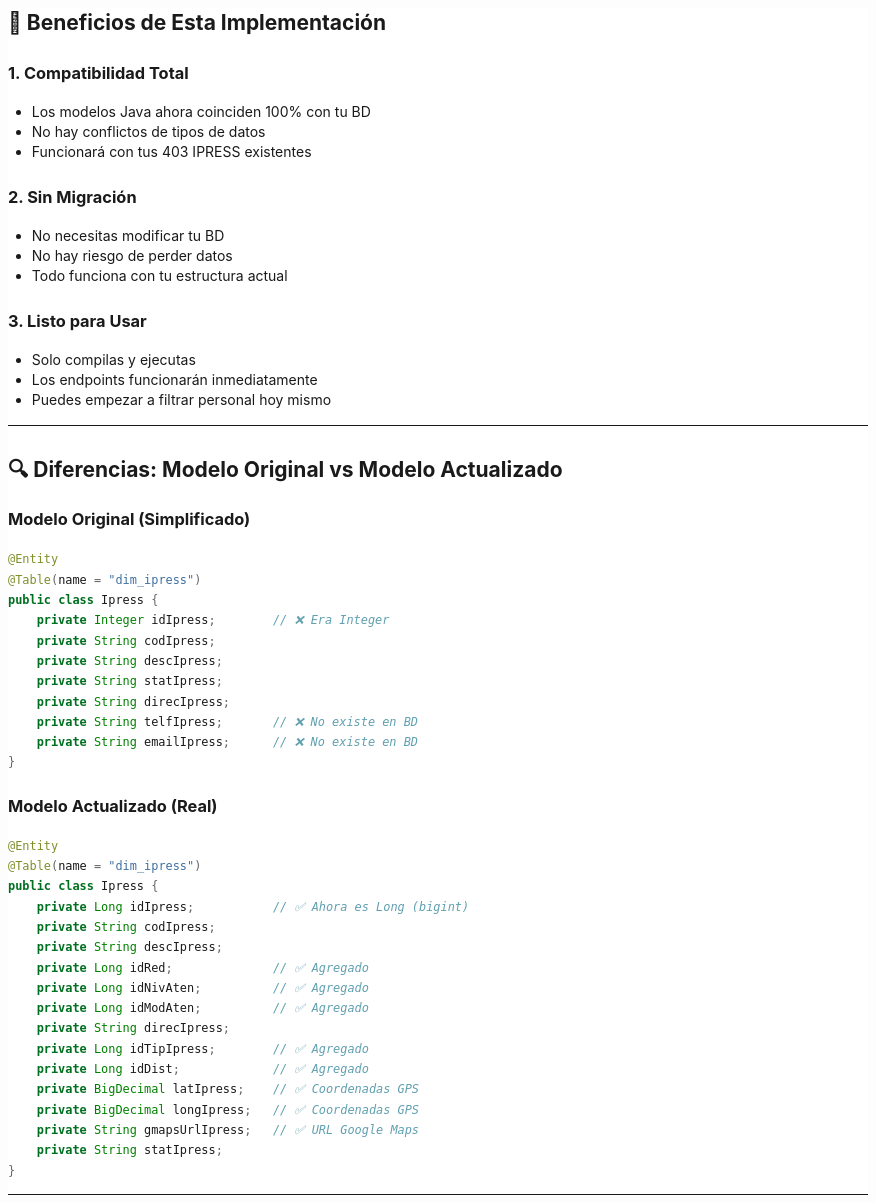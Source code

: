 
## 🎯 Beneficios de Esta Implementación

### 1. Compatibilidad Total
- Los modelos Java ahora coinciden 100% con tu BD
- No hay conflictos de tipos de datos
- Funcionará con tus 403 IPRESS existentes

### 2. Sin Migración
- No necesitas modificar tu BD
- No hay riesgo de perder datos
- Todo funciona con tu estructura actual

### 3. Listo para Usar
- Solo compilas y ejecutas
- Los endpoints funcionarán inmediatamente
- Puedes empezar a filtrar personal hoy mismo

---

## 🔍 Diferencias: Modelo Original vs Modelo Actualizado

### Modelo Original (Simplificado)

```java
@Entity
@Table(name = "dim_ipress")
public class Ipress {
    private Integer idIpress;        // ❌ Era Integer
    private String codIpress;
    private String descIpress;
    private String statIpress;
    private String direcIpress;
    private String telfIpress;       // ❌ No existe en BD
    private String emailIpress;      // ❌ No existe en BD
}
```

### Modelo Actualizado (Real)

```java
@Entity
@Table(name = "dim_ipress")
public class Ipress {
    private Long idIpress;           // ✅ Ahora es Long (bigint)
    private String codIpress;
    private String descIpress;
    private Long idRed;              // ✅ Agregado
    private Long idNivAten;          // ✅ Agregado
    private Long idModAten;          // ✅ Agregado
    private String direcIpress;
    private Long idTipIpress;        // ✅ Agregado
    private Long idDist;             // ✅ Agregado
    private BigDecimal latIpress;    // ✅ Coordenadas GPS
    private BigDecimal longIpress;   // ✅ Coordenadas GPS
    private String gmapsUrlIpress;   // ✅ URL Google Maps
    private String statIpress;
}
```

---